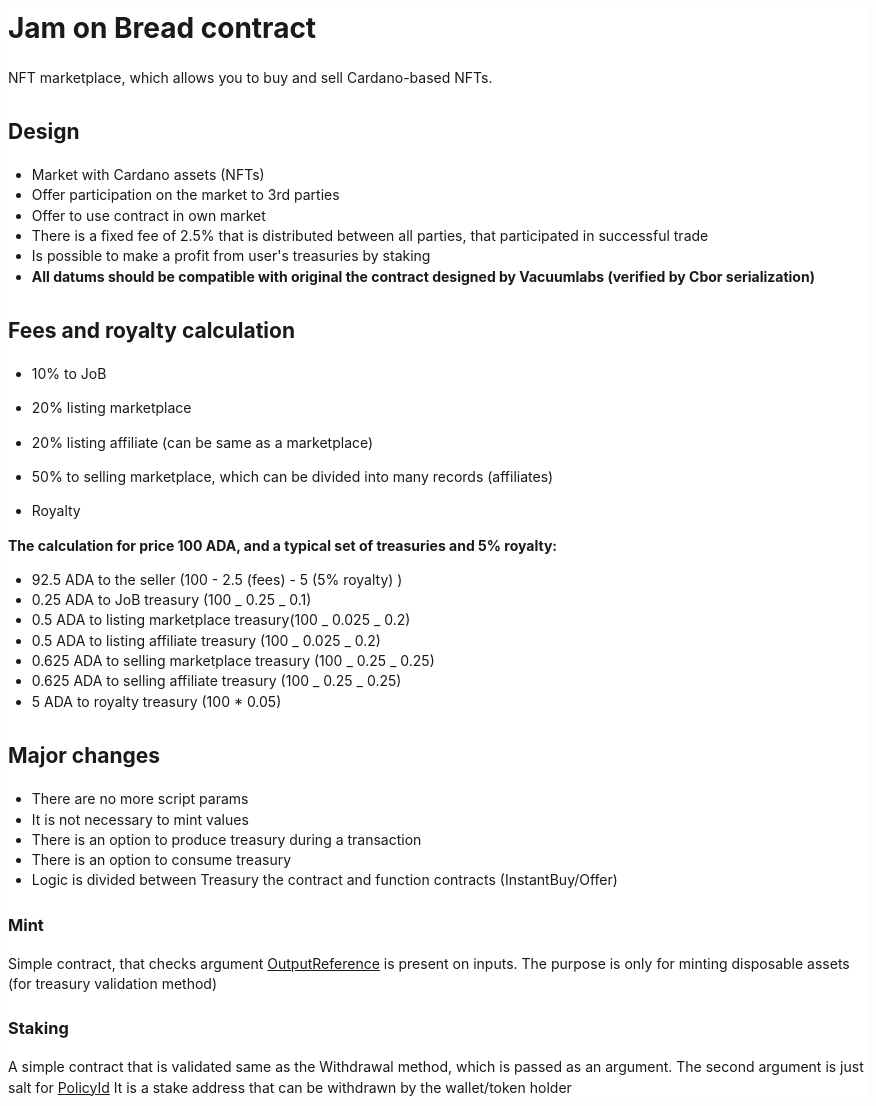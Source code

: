# Jam on Bread contract

NFT marketplace, which allows you to buy and sell Cardano-based NFTs.

## Design

- Market with Cardano assets (NFTs)
- Offer participation on the market to 3rd parties
- Offer to use contract in own market
- There is a fixed fee of 2.5% that is distributed between all parties, that participated in successful trade
- Is possible to make a profit from user's treasuries by staking
- **All datums should be compatible with original the contract designed by Vacuumlabs (verified by Cbor serialization)**

## Fees and royalty calculation

- 10% to JoB
- 20% listing marketplace
- 20% listing affiliate (can be same as a marketplace)
- 50% to selling marketplace, which can be divided into many records (affiliates)

- Royalty

**The calculation for price 100 ADA, and a typical set of treasuries and 5% royalty:**

- 92.5 ADA to the seller (100 - 2.5 (fees) - 5 (5% royalty) )
- 0.25 ADA to JoB treasury (100 _ 0.25 _ 0.1)
- 0.5 ADA to listing marketplace treasury(100 _ 0.025 _ 0.2)
- 0.5 ADA to listing affiliate treasury (100 _ 0.025 _ 0.2)
- 0.625 ADA to selling marketplace treasury (100 _ 0.25 _ 0.25)
- 0.625 ADA to selling affiliate treasury (100 _ 0.25 _ 0.25)
- 5 ADA to royalty treasury (100 \* 0.05)

## Major changes

- There are no more script params
- It is not necessary to mint values
- There is an option to produce treasury during a transaction
- There is an option to consume treasury
- Logic is divided between Treasury the contract and function contracts (InstantBuy/Offer)

### Mint

Simple contract, that checks argument [OutputReference](https://aiken-lang.github.io/stdlib/aiken/transaction.html#OutputReference) is present on inputs.
The purpose is only for minting disposable assets (for treasury validation method)

### Staking

A simple contract that is validated same as the Withdrawal method, which is passed as an argument.
The second argument is just salt for [PolicyId](https://aiken-lang.github.io/stdlib/aiken/transaction/value.html#PolicyId)
It is a stake address that can be withdrawn by the wallet/token holder
